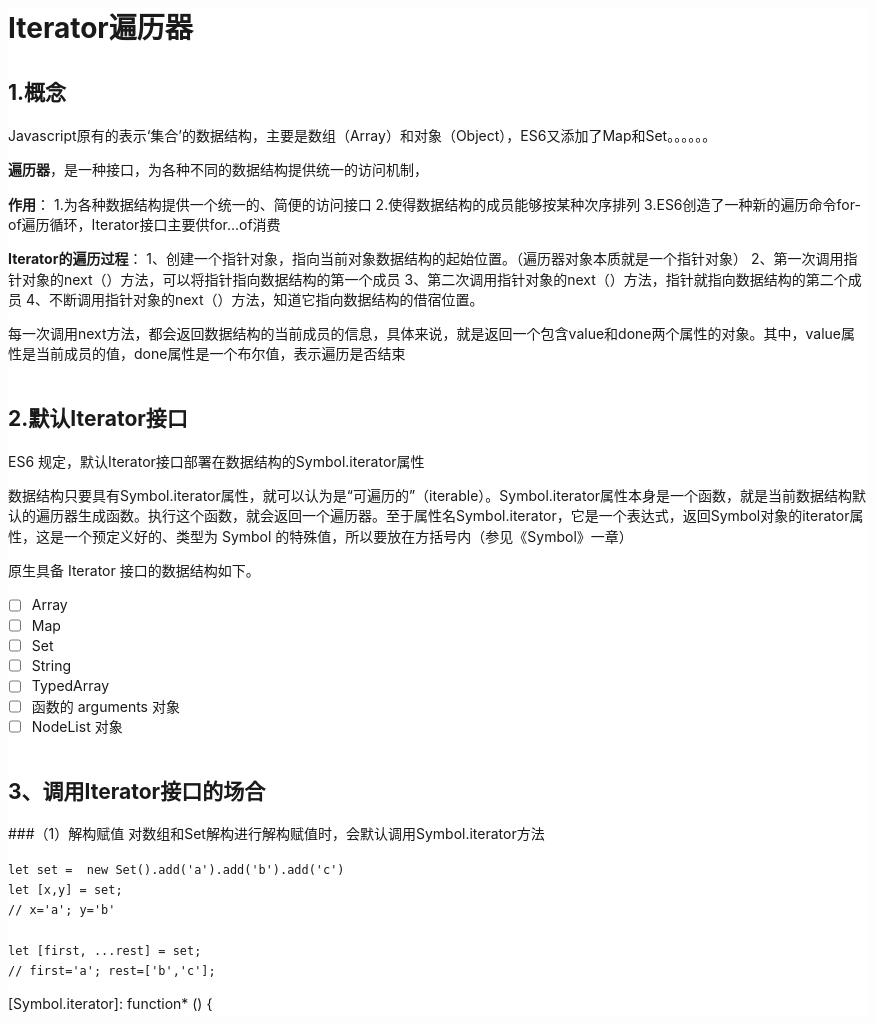 # Iterator遍历器


## 1.概念
Javascript原有的表示‘集合’的数据结构，主要是数组（Array）和对象（Object），ES6又添加了Map和Set。。。。。。

**遍历器**，是一种接口，为各种不同的数据结构提供统一的访问机制，

**作用**：
1.为各种数据结构提供一个统一的、简便的访问接口
2.使得数据结构的成员能够按某种次序排列
3.ES6创造了一种新的遍历命令for-of遍历循环，Iterator接口主要供for...of消费


**Iterator的遍历过程**：
1、创建一个指针对象，指向当前对象数据结构的起始位置。（遍历器对象本质就是一个指针对象）
2、第一次调用指针对象的next（）方法，可以将指针指向数据结构的第一个成员
3、第二次调用指针对象的next（）方法，指针就指向数据结构的第二个成员
4、不断调用指针对象的next（）方法，知道它指向数据结构的借宿位置。

每一次调用next方法，都会返回数据结构的当前成员的信息，具体来说，就是返回一个包含value和done两个属性的对象。其中，value属性是当前成员的值，done属性是一个布尔值，表示遍历是否结束

#

## 2.默认Iterator接口
ES6 规定，默认Iterator接口部署在数据结构的Symbol.iterator属性

数据结构只要具有Symbol.iterator属性，就可以认为是“可遍历的”（iterable）。Symbol.iterator属性本身是一个函数，就是当前数据结构默认的遍历器生成函数。执行这个函数，就会返回一个遍历器。至于属性名Symbol.iterator，它是一个表达式，返回Symbol对象的iterator属性，这是一个预定义好的、类型为 Symbol 的特殊值，所以要放在方括号内（参见《Symbol》一章）

原生具备 Iterator 接口的数据结构如下。

- [ ] Array
- [ ] Map
- [ ] Set
- [ ] String
- [ ] TypedArray
- [ ] 函数的 arguments 对象
- [ ] NodeList 对象

#


## 3、调用Iterator接口的场合

###（1）解构赋值
对数组和Set解构进行解构赋值时，会默认调用Symbol.iterator方法

```
let set =  new Set().add('a').add('b').add('c')
let [x,y] = set;
// x='a'; y='b'

let [first, ...rest] = set;
// first='a'; rest=['b','c'];
```


  [Symbol.iterator]: function* () {
